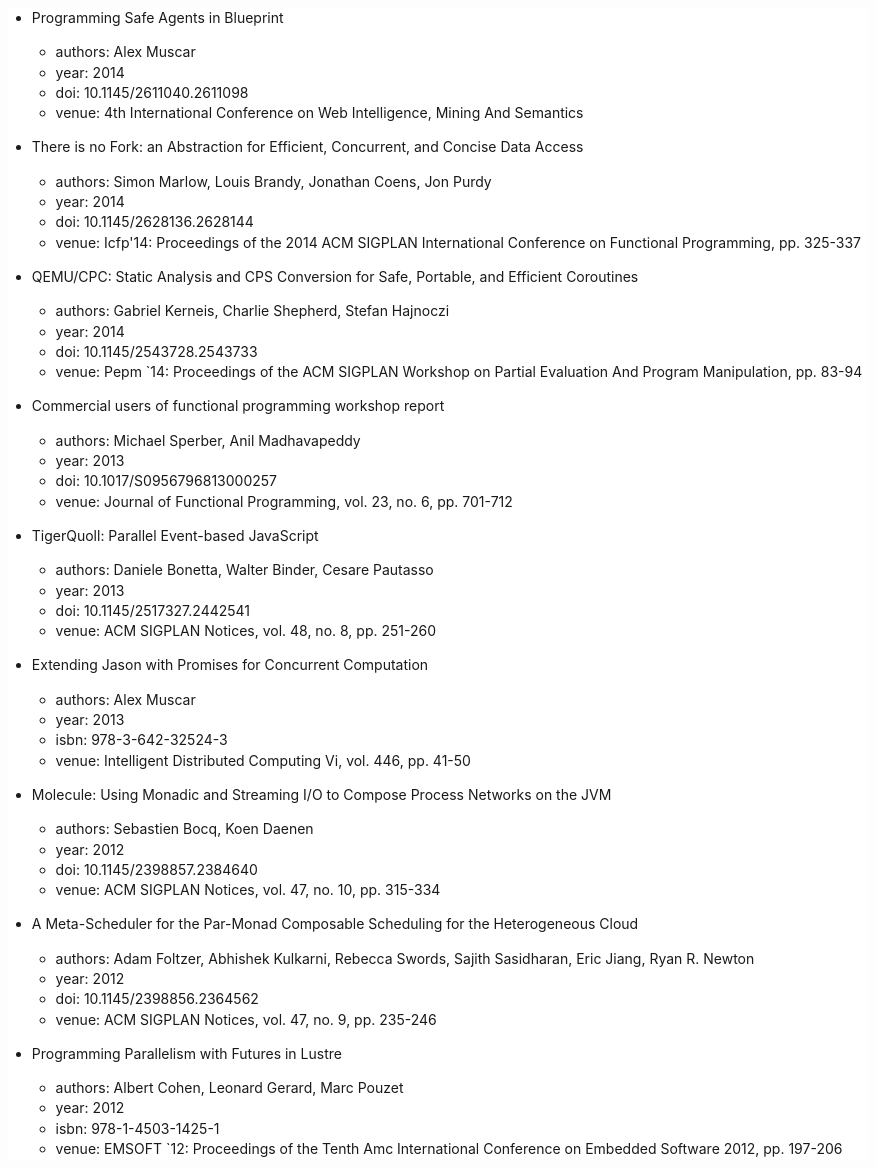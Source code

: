 * Programming Safe Agents in Blueprint
  - authors: Alex Muscar
  - year: 2014
  - doi: 10.1145/2611040.2611098
  - venue: 4th International Conference on Web Intelligence, Mining And Semantics

* There is no Fork: an Abstraction for Efficient, Concurrent, and Concise  Data Access
  - authors: Simon Marlow, Louis Brandy, Jonathan Coens, Jon Purdy
  - year: 2014
  - doi: 10.1145/2628136.2628144
  - venue: Icfp'14: Proceedings of the 2014 ACM SIGPLAN International Conference on Functional Programming, pp. 325-337

* QEMU/CPC: Static Analysis and CPS Conversion for Safe, Portable, and  Efficient Coroutines
  - authors: Gabriel Kerneis, Charlie Shepherd, Stefan Hajnoczi
  - year: 2014
  - doi: 10.1145/2543728.2543733
  - venue: Pepm `14: Proceedings of the ACM SIGPLAN Workshop on Partial Evaluation And Program Manipulation, pp. 83-94

* Commercial users of functional programming workshop report
  - authors: Michael Sperber, Anil Madhavapeddy
  - year: 2013
  - doi: 10.1017/S0956796813000257
  - venue: Journal of Functional Programming, vol. 23, no. 6, pp. 701-712

* TigerQuoll: Parallel Event-based JavaScript
  - authors: Daniele Bonetta, Walter Binder, Cesare Pautasso
  - year: 2013
  - doi: 10.1145/2517327.2442541
  - venue: ACM SIGPLAN Notices, vol. 48, no. 8, pp. 251-260

* Extending Jason with Promises for Concurrent Computation
  - authors: Alex Muscar
  - year: 2013
  - isbn: 978-3-642-32524-3
  - venue: Intelligent Distributed Computing Vi, vol. 446, pp. 41-50

* Molecule: Using Monadic and Streaming I/O to Compose Process Networks on  the JVM
  - authors: Sebastien Bocq, Koen Daenen
  - year: 2012
  - doi: 10.1145/2398857.2384640
  - venue: ACM SIGPLAN Notices, vol. 47, no. 10, pp. 315-334

* A Meta-Scheduler for the Par-Monad Composable Scheduling for the  Heterogeneous Cloud
  - authors: Adam Foltzer, Abhishek Kulkarni, Rebecca Swords, Sajith Sasidharan, Eric Jiang, Ryan R. Newton
  - year: 2012
  - doi: 10.1145/2398856.2364562
  - venue: ACM SIGPLAN Notices, vol. 47, no. 9, pp. 235-246

* Programming Parallelism with Futures in Lustre
  - authors: Albert Cohen, Leonard Gerard, Marc Pouzet
  - year: 2012
  - isbn: 978-1-4503-1425-1
  - venue: EMSOFT `12: Proceedings of the Tenth Amc International Conference on Embedded Software 2012, pp. 197-206

